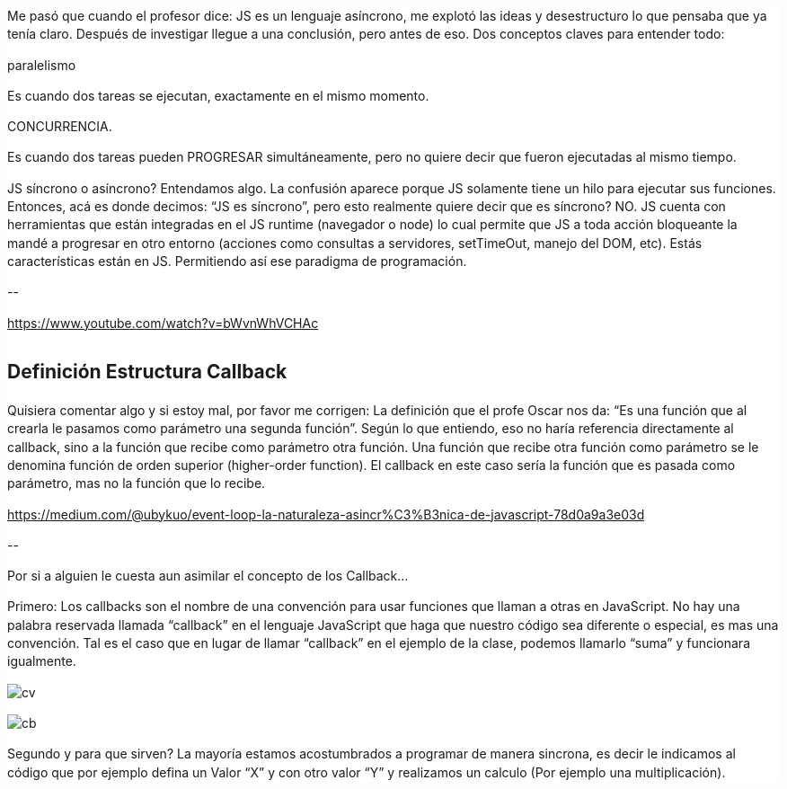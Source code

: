 Me pasó que cuando el profesor dice: JS es un lenguaje asíncrono, me explotó las ideas y desestructuro lo que pensaba que ya tenía claro. Después de investigar llegue a una conclusión, pero antes de eso. Dos conceptos claves para entender todo:

paralelismo

Es cuando dos tareas se ejecutan, exactamente en el mismo momento.

CONCURRENCIA.

Es cuando dos tareas pueden PROGRESAR simultáneamente, pero no quiere decir que fueron ejecutadas al mismo tiempo.

JS síncrono o asíncrono?
Entendamos algo. La confusión aparece porque JS solamente tiene un hilo para ejecutar sus funciones. Entonces, acá es donde decimos: “JS es síncrono”, pero esto realmente quiere decir que es síncrono? NO. JS cuenta con herramientas que están integradas en el JS runtime (navegador o node) lo cual permite que JS a toda acción bloqueante la mandé a progresar en otro entorno (acciones como consultas a servidores, setTimeOut, manejo del DOM, etc). Estás características están en JS. Permitiendo así ese paradigma de programación.

--

https://www.youtube.com/watch?v=bWvnWhVCHAc

## **Definición Estructura Callback**

Quisiera comentar algo y si estoy mal, por favor me corrigen:
La definición que el profe Oscar nos da: “Es una función que al crearla le pasamos como parámetro una segunda función”. Según lo que entiendo, eso no haría referencia directamente al callback, sino a la función que recibe como parámetro otra función.
Una función que recibe otra función como parámetro se le denomina función de orden superior (higher-order function).
El callback en este caso sería la función que es pasada como parámetro, mas no la función que lo recibe.

https://medium.com/@ubykuo/event-loop-la-naturaleza-asincr%C3%B3nica-de-javascript-78d0a9a3e03d

--

Por si a alguien le cuesta aun asimilar el concepto de los Callback…

Primero: Los callbacks son el nombre de una convención para usar funciones que llaman a otras en JavaScript. No hay una palabra reservada llamada “callback” en el lenguaje JavaScript que haga que nuestro código sea diferente o especial,
es mas una convención.
Tal es el caso que en lugar de llamar “callback” en el ejemplo de la clase, podemos llamarlo “suma” y funcionara igualmente.

![cv](https://static.platzi.com/media/user_upload/Img1-b8ed05d4-7155-439f-9858-9f2f5473a82a.jpg)

![cb](https://static.platzi.com/media/user_upload/Img2-2cf59f32-8f8f-4543-99f4-d4fe2d655b17.jpg)

Segundo y para que sirven? La mayoría estamos acostumbrados a programar de manera sincrona, es decir le indicamos al código que
por ejemplo defina un Valor “X” y con otro valor “Y” y realizamos un calculo (Por ejemplo una multiplicación).
